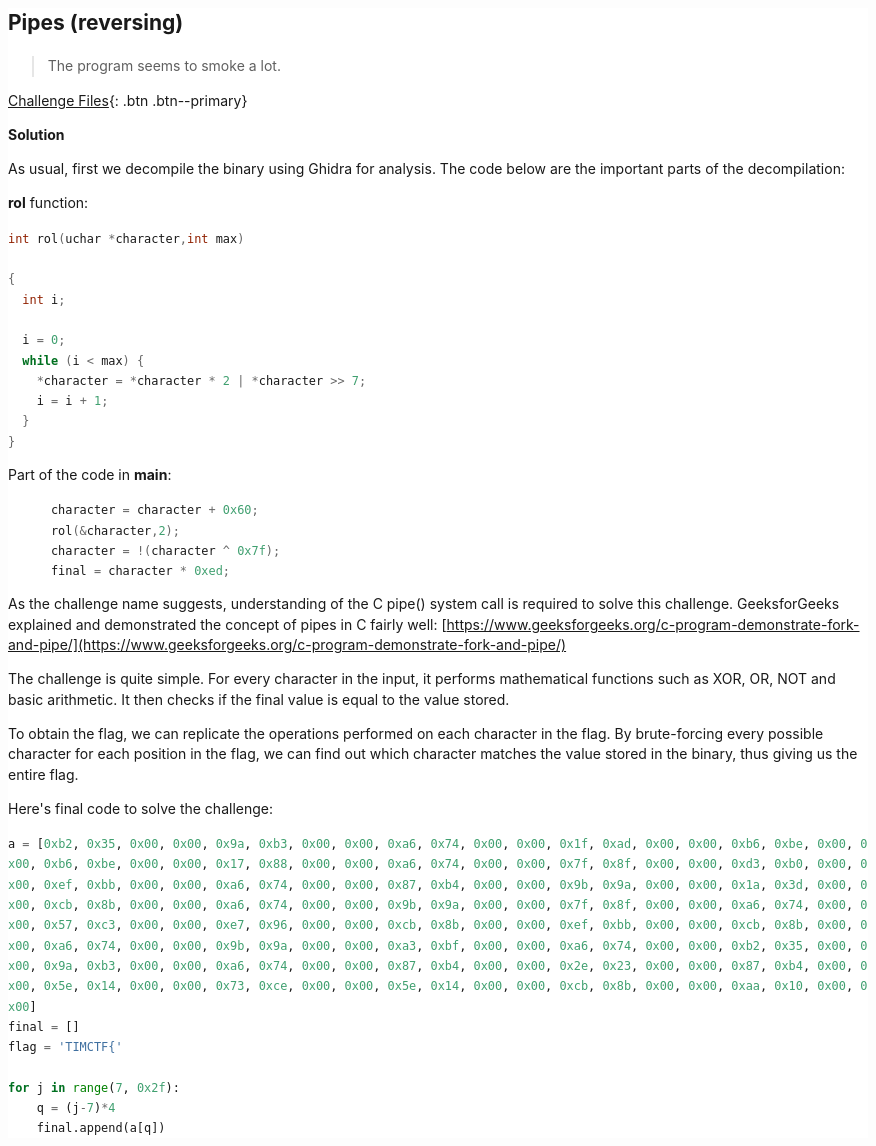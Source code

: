 ## Pipes (reversing)

> The program seems to smoke a lot.

[Challenge Files](https://github.com/MiloTruck/CTF-Archive/tree/master/Timisoara%20CTF%202019%20Qualification%20Round/Reversing/Pipes%20%5B200%5D){: .btn .btn--primary}

**Solution**

As usual, first we decompile the binary using Ghidra for analysis. The code below are the important parts of the decompilation:

**rol** function:
```c
int rol(uchar *character,int max)

{
  int i;
  
  i = 0;
  while (i < max) {
    *character = *character * 2 | *character >> 7;
    i = i + 1;
  }
}
```
Part of the code in **main**:
```c
      character = character + 0x60;
      rol(&character,2);
      character = !(character ^ 0x7f);
      final = character * 0xed;
```

As the challenge name suggests, understanding of the C pipe() system call is required to solve this challenge. GeeksforGeeks explained and demonstrated the concept of pipes in C fairly well: [https://www.geeksforgeeks.org/c-program-demonstrate-fork-and-pipe/](https://www.geeksforgeeks.org/c-program-demonstrate-fork-and-pipe/)  

The challenge is quite simple. For every character in the input, it performs mathematical functions such as XOR, OR, NOT and basic arithmetic. It then checks if the final value is equal to the value stored.  

To obtain the flag, we can replicate the operations performed on each character in the flag. By brute-forcing every possible character for each position in the flag, we can find out which character matches the value stored in the binary, thus giving us the entire flag. 

Here's final code to solve the challenge:
```python
a = [0xb2, 0x35, 0x00, 0x00, 0x9a, 0xb3, 0x00, 0x00, 0xa6, 0x74, 0x00, 0x00, 0x1f, 0xad, 0x00, 0x00, 0xb6, 0xbe, 0x00, 0x00, 0xb6, 0xbe, 0x00, 0x00, 0x17, 0x88, 0x00, 0x00, 0xa6, 0x74, 0x00, 0x00, 0x7f, 0x8f, 0x00, 0x00, 0xd3, 0xb0, 0x00, 0x00, 0xef, 0xbb, 0x00, 0x00, 0xa6, 0x74, 0x00, 0x00, 0x87, 0xb4, 0x00, 0x00, 0x9b, 0x9a, 0x00, 0x00, 0x1a, 0x3d, 0x00, 0x00, 0xcb, 0x8b, 0x00, 0x00, 0xa6, 0x74, 0x00, 0x00, 0x9b, 0x9a, 0x00, 0x00, 0x7f, 0x8f, 0x00, 0x00, 0xa6, 0x74, 0x00, 0x00, 0x57, 0xc3, 0x00, 0x00, 0xe7, 0x96, 0x00, 0x00, 0xcb, 0x8b, 0x00, 0x00, 0xef, 0xbb, 0x00, 0x00, 0xcb, 0x8b, 0x00, 0x00, 0xa6, 0x74, 0x00, 0x00, 0x9b, 0x9a, 0x00, 0x00, 0xa3, 0xbf, 0x00, 0x00, 0xa6, 0x74, 0x00, 0x00, 0xb2, 0x35, 0x00, 0x00, 0x9a, 0xb3, 0x00, 0x00, 0xa6, 0x74, 0x00, 0x00, 0x87, 0xb4, 0x00, 0x00, 0x2e, 0x23, 0x00, 0x00, 0x87, 0xb4, 0x00, 0x00, 0x5e, 0x14, 0x00, 0x00, 0x73, 0xce, 0x00, 0x00, 0x5e, 0x14, 0x00, 0x00, 0xcb, 0x8b, 0x00, 0x00, 0xaa, 0x10, 0x00, 0x00]
final = []
flag = 'TIMCTF{'

for j in range(7, 0x2f):
    q = (j-7)*4
    final.append(a[q])


```